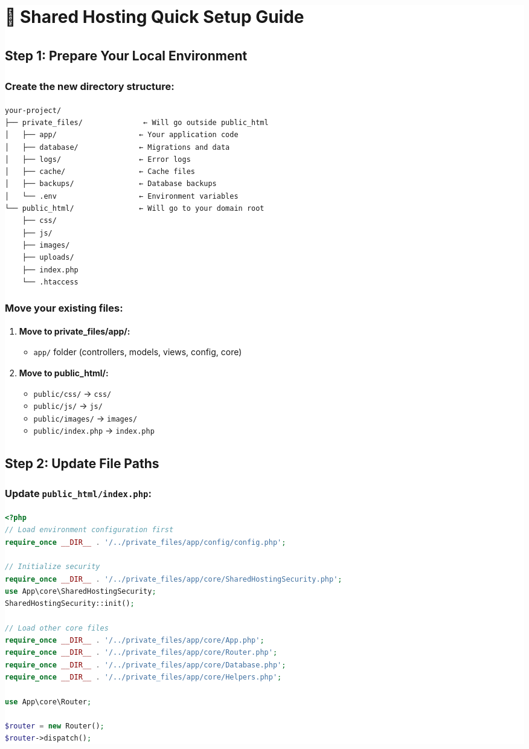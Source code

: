 # 🚀 Shared Hosting Quick Setup Guide

## Step 1: Prepare Your Local Environment

### Create the new directory structure:
```
your-project/
├── private_files/              ← Will go outside public_html
│   ├── app/                   ← Your application code
│   ├── database/              ← Migrations and data
│   ├── logs/                  ← Error logs
│   ├── cache/                 ← Cache files
│   ├── backups/               ← Database backups
│   └── .env                   ← Environment variables
└── public_html/               ← Will go to your domain root
    ├── css/
    ├── js/
    ├── images/
    ├── uploads/
    ├── index.php
    └── .htaccess
```

### Move your existing files:
1. **Move to private_files/app/:**
   - `app/` folder (controllers, models, views, config, core)
   
2. **Move to public_html/:**
   - `public/css/` → `css/`
   - `public/js/` → `js/`
   - `public/images/` → `images/`
   - `public/index.php` → `index.php`

## Step 2: Update File Paths

### Update `public_html/index.php`:
```php
<?php
// Load environment configuration first
require_once __DIR__ . '/../private_files/app/config/config.php';

// Initialize security
require_once __DIR__ . '/../private_files/app/core/SharedHostingSecurity.php';
use App\core\SharedHostingSecurity;
SharedHostingSecurity::init();

// Load other core files
require_once __DIR__ . '/../private_files/app/core/App.php';
require_once __DIR__ . '/../private_files/app/core/Router.php';
require_once __DIR__ . '/../private_files/app/core/Database.php';
require_once __DIR__ . '/../private_files/app/core/Helpers.php';

use App\core\Router;

$router = new Router();
$router->dispatch();
```
